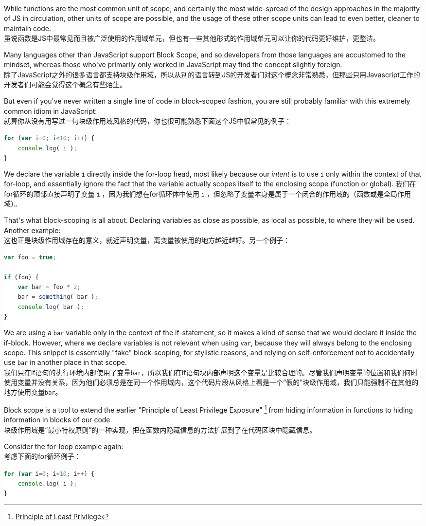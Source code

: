 While functions are the most common unit of scope, and certainly the most wide-spread of the design approaches in the majority of JS in circulation, other units of scope are possible, and the usage of these other scope units can lead to even better, cleaner to maintain code.		
虽说函数是JS中最常见而且被广泛使用的作用域单元，但也有一些其他形式的作用域单元可以让你的代码更好维护，更整洁。

Many languages other than JavaScript support Block Scope, and so developers from those languages are accustomed to the mindset, whereas those who've primarily only worked in JavaScript may find the concept slightly foreign.		
除了JavaScript之外的很多语言都支持块级作用域，所以从别的语言转到JS的开发者们对这个概念非常熟悉，但那些只用Javascript工作的开发者们可能会觉得这个概念有些陌生。

But even if you've never written a single line of code in block-scoped fashion, you are still probably familiar with this extremely common idiom in JavaScript:		
就算你从没有用写过一句块级作用域风格的代码，你也很可能熟悉下面这个JS中很常见的例子：

```js
for (var i=0; i<10; i++) {
	console.log( i );
}
```

We declare the variable `i` directly inside the for-loop head, most likely because our *intent* is to use `i` only within the context of that for-loop, and essentially ignore the fact that the variable actually scopes itself to the enclosing scope (function or global).
我们在for循环的顶部直接声明了变量 `i` ，因为我们想在for循环体中使用 `i` ，但忽略了变量本身是属于一个闭合的作用域的（函数或是全局作用域）。		

That's what block-scoping is all about. Declaring variables as close as possible, as local as possible, to where they will be used. Another example:		
这也正是块级作用域存在的意义，就近声明变量，离变量被使用的地方越近越好。另一个例子：

```js
var foo = true;

if (foo) {
	var bar = foo * 2;
	bar = something( bar );
	console.log( bar );
}
```

We are using a `bar` variable only in the context of the if-statement, so it makes a kind of sense that we would declare it inside the if-block. However, where we declare variables is not relevant when using `var`, because they will always belong to the enclosing scope. This snippet is essentially "fake" block-scoping, for stylistic reasons, and relying on self-enforcement not to accidentally use `bar` in another place in that scope.		
我们只在if语句的执行环境内部使用了变量`bar`，所以我们在if语句块内部声明这个变量是比较合理的。尽管我们声明变量的位置和我们何时使用变量并没有关系，因为他们必须总是在同一个作用域内，这个代码片段从风格上看是一个“假的”块级作用域，我们只能强制不在其他的地方使用变量`bar`。

Block scope is a tool to extend the earlier "Principle of Least ~~Privilege~~ Exposure" [^note-leastprivilege] from hiding information in functions to hiding information in blocks of our code.		
块级作用域是“最小特权原则”的一种实现，把在函数内隐藏信息的方法扩展到了在代码区块中隐藏信息。

Consider the for-loop example again:		
考虑下面的for循环例子：

```js
for (var i=0; i<10; i++) {
	console.log( i );
}
```


[^note-leastprivilege]: [Principle of Least Privilege](http://en.wikipedia.org/wiki/Principle_of_least_privilege)